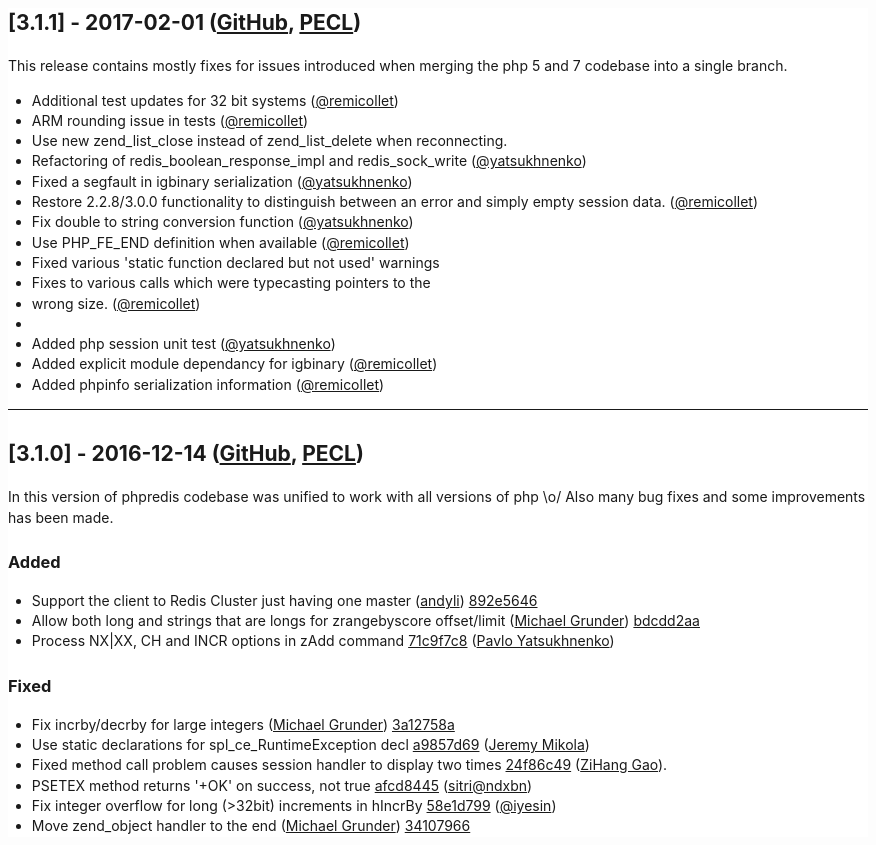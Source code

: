 
## [3.1.1] - 2017-02-01 ([GitHub](https://github.com/phpredis/phpredis/releases/tag/3.1.1), [PECL](https://pecl.php.net/package/redis/3.1.1))

This release contains mostly fixes for issues introduced when merging
the php 5 and 7 codebase into a single branch.

- Additional test updates for 32 bit systems ([@remicollet](https://github.com/remicollet))
- ARM rounding issue in tests ([@remicollet](https://github.com/remicollet))
- Use new zend_list_close instead of zend_list_delete when reconnecting.
- Refactoring of redis_boolean_response_impl and redis_sock_write ([@yatsukhnenko](https://github.com/weltling))
- Fixed a segfault in igbinary serialization ([@yatsukhnenko](https://github.com/weltling))
- Restore 2.2.8/3.0.0 functionality to distinguish between an error
  and simply empty session data. ([@remicollet](https://github.com/remicollet))
- Fix double to string conversion function ([@yatsukhnenko](https://github.com/weltling))
- Use PHP_FE_END definition when available ([@remicollet](https://github.com/remicollet))
- Fixed various 'static function declared but not used' warnings
- Fixes to various calls which were typecasting pointers to the
- wrong size. ([@remicollet](https://github.com/remicollet))
-
- Added php session unit test ([@yatsukhnenko](https://github.com/weltling))
- Added explicit module dependancy for igbinary ([@remicollet](https://github.com/remicollet))
- Added phpinfo serialization information ([@remicollet](https://github.com/remicollet))

---

## [3.1.0] - 2016-12-14 ([GitHub](https://github.com/phpredis/phpredis/releases/3.1.0), [PECL](https://pecl.php.net/package/redis/3.1.0))

In this version of phpredis codebase was unified to work with all versions of php \o/
Also many bug fixes and some improvements has been made.

### Added

- Support the client to Redis Cluster just having one master ([andyli](https://github.com/andyli029)) [892e5646](https://www.github.com/phpredis/phpredis/commit/892e5646)
- Allow both long and strings that are longs for zrangebyscore offset/limit
  ([Michael Grunder](https://github.com/michael-grunder)) [bdcdd2aa](https://www.github.com/phpredis/phpredis/commit/bdcdd2aa)
- Process NX|XX, CH and INCR options in zAdd command [71c9f7c8](https://www.github.com/phpredis/phpredis/commit/71c9f7c8)
  ([Pavlo Yatsukhnenko](https://github.com/yatsukhnenko))

### Fixed

- Fix incrby/decrby for large integers ([Michael Grunder](https://github.com/michael-grunder)) [3a12758a](https://www.github.com/phpredis/phpredis/commit/3a12758a)
- Use static declarations for spl_ce_RuntimeException decl [a9857d69](https://www.github.com/phpredis/phpredis/commit/a9857d69)
  ([Jeremy Mikola](https://github.com/jmikola))
- Fixed method call problem causes session handler to display two times
  [24f86c49](https://www.github.com/phpredis/phpredis/commit/24f86c49) ([ZiHang Gao](https://github.com/cdoco)).
- PSETEX method returns '+OK' on success, not true [afcd8445](https://www.github.com/phpredis/phpredis/commit/afcd8445) ([sitri@ndxbn](https://github.com/ndxbn))
- Fix integer overflow for long (>32bit) increments in hIncrBy [58e1d799](https://www.github.com/phpredis/phpredis/commit/58e1d799)
  ([@iyesin](https://github.com/iyesin))
- Move zend_object handler to the end ([Michael Grunder](https://github.com/michael-grunder)) [34107966](https://www.github.com/phpredis/phpredis/commit/34107966)
